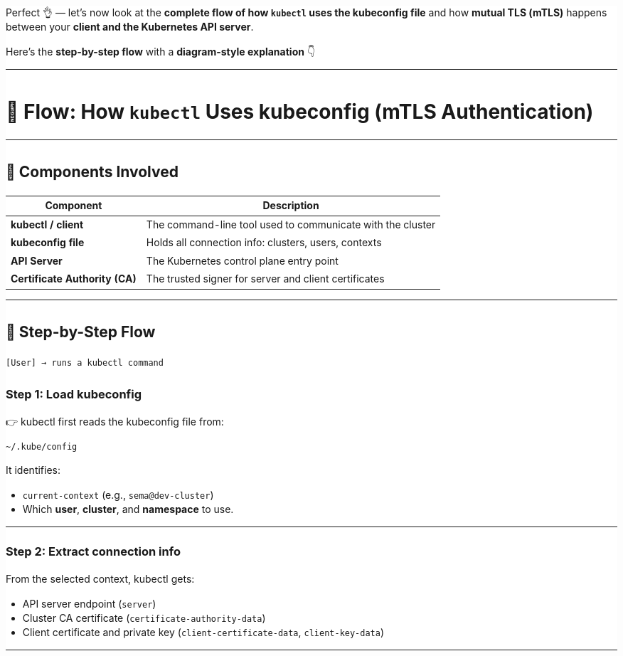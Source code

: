 
Perfect 👌 — let’s now look at the **complete flow of how `kubectl` uses the kubeconfig file** and how **mutual TLS (mTLS)** happens between your **client and the Kubernetes API server**.

Here’s the **step-by-step flow** with a **diagram-style explanation** 👇

---

# 🔄 **Flow: How `kubectl` Uses kubeconfig (mTLS Authentication)**

---

## 🧩 Components Involved

| Component                      | Description                                                |
| ------------------------------ | ---------------------------------------------------------- |
| **kubectl / client**           | The command-line tool used to communicate with the cluster |
| **kubeconfig file**            | Holds all connection info: clusters, users, contexts       |
| **API Server**                 | The Kubernetes control plane entry point                   |
| **Certificate Authority (CA)** | The trusted signer for server and client certificates      |

---

## 🔁 Step-by-Step Flow

```
[User] → runs a kubectl command
```

### **Step 1: Load kubeconfig**

👉 kubectl first reads the kubeconfig file from:

```
~/.kube/config
```

It identifies:

* `current-context` (e.g., `sema@dev-cluster`)
* Which **user**, **cluster**, and **namespace** to use.

---

### **Step 2: Extract connection info**

From the selected context, kubectl gets:

* API server endpoint (`server`)
* Cluster CA certificate (`certificate-authority-data`)
* Client certificate and private key (`client-certificate-data`, `client-key-data`)

---